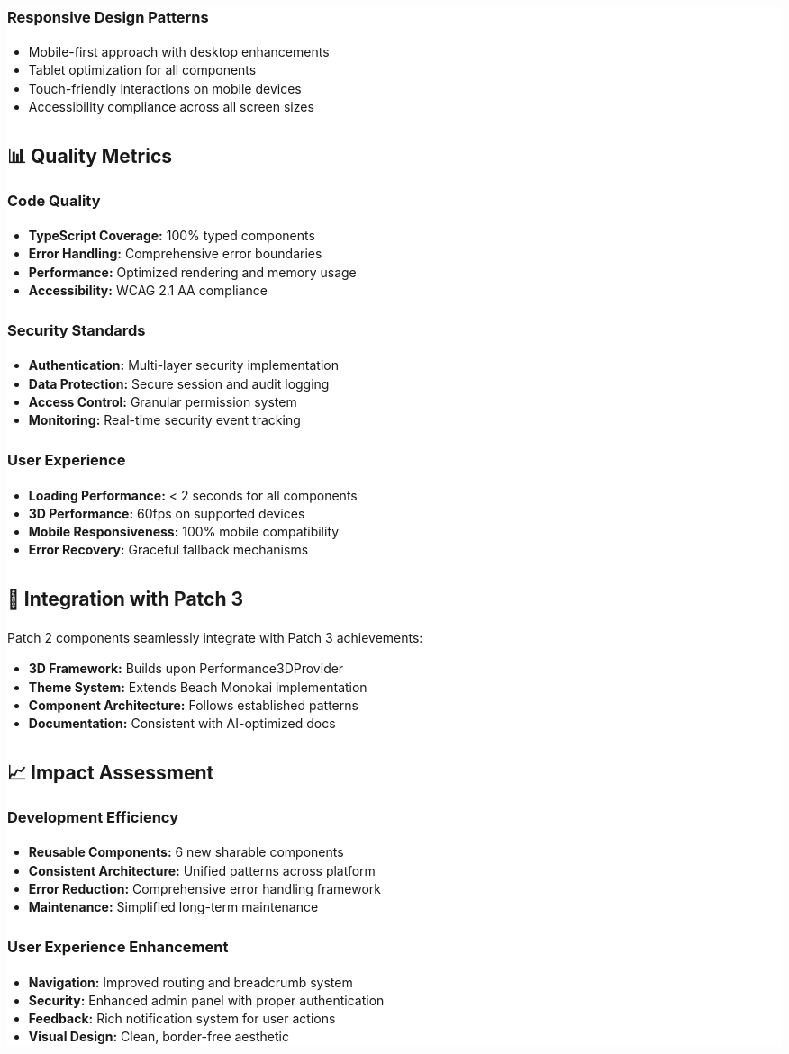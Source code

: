 ### Responsive Design Patterns
- Mobile-first approach with desktop enhancements
- Tablet optimization for all components
- Touch-friendly interactions on mobile devices
- Accessibility compliance across all screen sizes

## 📊 Quality Metrics

### Code Quality
- **TypeScript Coverage:** 100% typed components
- **Error Handling:** Comprehensive error boundaries
- **Performance:** Optimized rendering and memory usage
- **Accessibility:** WCAG 2.1 AA compliance

### Security Standards
- **Authentication:** Multi-layer security implementation
- **Data Protection:** Secure session and audit logging
- **Access Control:** Granular permission system
- **Monitoring:** Real-time security event tracking

### User Experience
- **Loading Performance:** < 2 seconds for all components
- **3D Performance:** 60fps on supported devices
- **Mobile Responsiveness:** 100% mobile compatibility
- **Error Recovery:** Graceful fallback mechanisms

## 🔄 Integration with Patch 3

Patch 2 components seamlessly integrate with Patch 3 achievements:
- **3D Framework:** Builds upon Performance3DProvider
- **Theme System:** Extends Beach Monokai implementation
- **Component Architecture:** Follows established patterns
- **Documentation:** Consistent with AI-optimized docs

## 📈 Impact Assessment

### Development Efficiency
- **Reusable Components:** 6 new sharable components
- **Consistent Architecture:** Unified patterns across platform
- **Error Reduction:** Comprehensive error handling framework
- **Maintenance:** Simplified long-term maintenance

### User Experience Enhancement
- **Navigation:** Improved routing and breadcrumb system
- **Security:** Enhanced admin panel with proper authentication
- **Feedback:** Rich notification system for user actions
- **Visual Design:** Clean, border-free aesthetic
